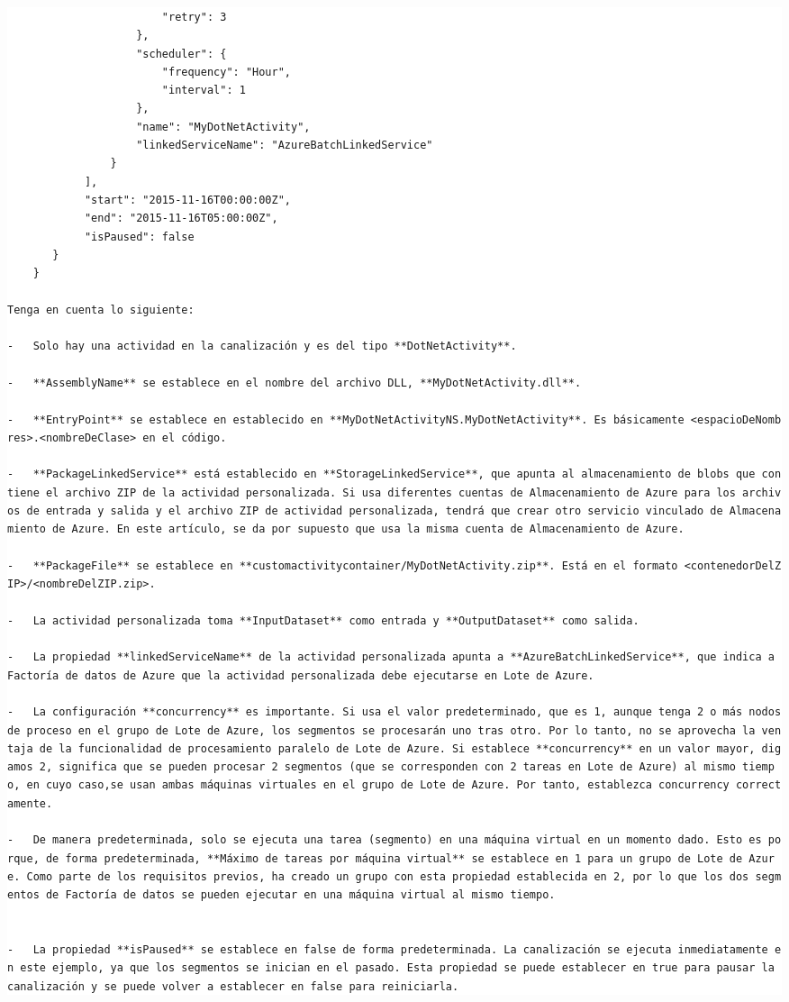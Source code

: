 							"retry": 3
						},
						"scheduler": {
							"frequency": "Hour",
							"interval": 1
						},
						"name": "MyDotNetActivity",
						"linkedServiceName": "AzureBatchLinkedService"
					}
				],
				"start": "2015-11-16T00:00:00Z",
				"end": "2015-11-16T05:00:00Z",
				"isPaused": false
		   }
		}

	Tenga en cuenta lo siguiente:

	-   Solo hay una actividad en la canalización y es del tipo **DotNetActivity**.

	-   **AssemblyName** se establece en el nombre del archivo DLL, **MyDotNetActivity.dll**.

	-   **EntryPoint** se establece en establecido en **MyDotNetActivityNS.MyDotNetActivity**. Es básicamente <espacioDeNombres>.<nombreDeClase> en el código.

	-   **PackageLinkedService** está establecido en **StorageLinkedService**, que apunta al almacenamiento de blobs que contiene el archivo ZIP de la actividad personalizada. Si usa diferentes cuentas de Almacenamiento de Azure para los archivos de entrada y salida y el archivo ZIP de actividad personalizada, tendrá que crear otro servicio vinculado de Almacenamiento de Azure. En este artículo, se da por supuesto que usa la misma cuenta de Almacenamiento de Azure.

	-   **PackageFile** se establece en **customactivitycontainer/MyDotNetActivity.zip**. Está en el formato <contenedorDelZIP>/<nombreDelZIP.zip>.

	-   La actividad personalizada toma **InputDataset** como entrada y **OutputDataset** como salida.

	-   La propiedad **linkedServiceName** de la actividad personalizada apunta a **AzureBatchLinkedService**, que indica a Factoría de datos de Azure que la actividad personalizada debe ejecutarse en Lote de Azure.

	-   La configuración **concurrency** es importante. Si usa el valor predeterminado, que es 1, aunque tenga 2 o más nodos de proceso en el grupo de Lote de Azure, los segmentos se procesarán uno tras otro. Por lo tanto, no se aprovecha la ventaja de la funcionalidad de procesamiento paralelo de Lote de Azure. Si establece **concurrency** en un valor mayor, digamos 2, significa que se pueden procesar 2 segmentos (que se corresponden con 2 tareas en Lote de Azure) al mismo tiempo, en cuyo caso,se usan ambas máquinas virtuales en el grupo de Lote de Azure. Por tanto, establezca concurrency correctamente.

	-   De manera predeterminada, solo se ejecuta una tarea (segmento) en una máquina virtual en un momento dado. Esto es porque, de forma predeterminada, **Máximo de tareas por máquina virtual** se establece en 1 para un grupo de Lote de Azure. Como parte de los requisitos previos, ha creado un grupo con esta propiedad establecida en 2, por lo que los dos segmentos de Factoría de datos se pueden ejecutar en una máquina virtual al mismo tiempo.


	-   La propiedad **isPaused** se establece en false de forma predeterminada. La canalización se ejecuta inmediatamente en este ejemplo, ya que los segmentos se inician en el pasado. Esta propiedad se puede establecer en true para pausar la canalización y se puede volver a establecer en false para reiniciarla.

